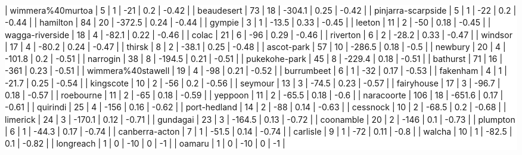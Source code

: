 | wimmera%40murtoa           |      5 |      1 |    -21   | 0.2  | -0.42 |
| beaudesert                 |     73 |     18 |   -304.1 | 0.25 | -0.42 |
| pinjarra-scarpside         |      5 |      1 |    -22   | 0.2  | -0.44 |
| hamilton                   |     84 |     20 |   -372.5 | 0.24 | -0.44 |
| gympie                     |      3 |      1 |    -13.5 | 0.33 | -0.45 |
| leeton                     |     11 |      2 |    -50   | 0.18 | -0.45 |
| wagga-riverside            |     18 |      4 |    -82.1 | 0.22 | -0.46 |
| colac                      |     21 |      6 |    -96   | 0.29 | -0.46 |
| riverton                   |      6 |      2 |    -28.2 | 0.33 | -0.47 |
| windsor                    |     17 |      4 |    -80.2 | 0.24 | -0.47 |
| thirsk                     |      8 |      2 |    -38.1 | 0.25 | -0.48 |
| ascot-park                 |     57 |     10 |   -286.5 | 0.18 | -0.5  |
| newbury                    |     20 |      4 |   -101.8 | 0.2  | -0.51 |
| narrogin                   |     38 |      8 |   -194.5 | 0.21 | -0.51 |
| pukekohe-park              |     45 |      8 |   -229.4 | 0.18 | -0.51 |
| bathurst                   |     71 |     16 |   -361   | 0.23 | -0.51 |
| wimmera%40stawell          |     19 |      4 |    -98   | 0.21 | -0.52 |
| burrumbeet                 |      6 |      1 |    -32   | 0.17 | -0.53 |
| fakenham                   |      4 |      1 |    -21.7 | 0.25 | -0.54 |
| kingscote                  |     10 |      2 |    -56   | 0.2  | -0.56 |
| seymour                    |     13 |      3 |    -74.5 | 0.23 | -0.57 |
| fairyhouse                 |     17 |      3 |    -96.7 | 0.18 | -0.57 |
| roebourne                  |     11 |      2 |    -65   | 0.18 | -0.59 |
| yeppoon                    |     11 |      2 |    -65.5 | 0.18 | -0.6  |
| naracoorte                 |    106 |     18 |   -651.6 | 0.17 | -0.61 |
| quirindi                   |     25 |      4 |   -156   | 0.16 | -0.62 |
| port-hedland               |     14 |      2 |    -88   | 0.14 | -0.63 |
| cessnock                   |     10 |      2 |    -68.5 | 0.2  | -0.68 |
| limerick                   |     24 |      3 |   -170.1 | 0.12 | -0.71 |
| gundagai                   |     23 |      3 |   -164.5 | 0.13 | -0.72 |
| coonamble                  |     20 |      2 |   -146   | 0.1  | -0.73 |
| plumpton                   |      6 |      1 |    -44.3 | 0.17 | -0.74 |
| canberra-acton             |      7 |      1 |    -51.5 | 0.14 | -0.74 |
| carlisle                   |      9 |      1 |    -72   | 0.11 | -0.8  |
| walcha                     |     10 |      1 |    -82.5 | 0.1  | -0.82 |
| longreach                  |      1 |      0 |    -10   | 0    | -1    |
| oamaru                     |      1 |      0 |    -10   | 0    | -1    |